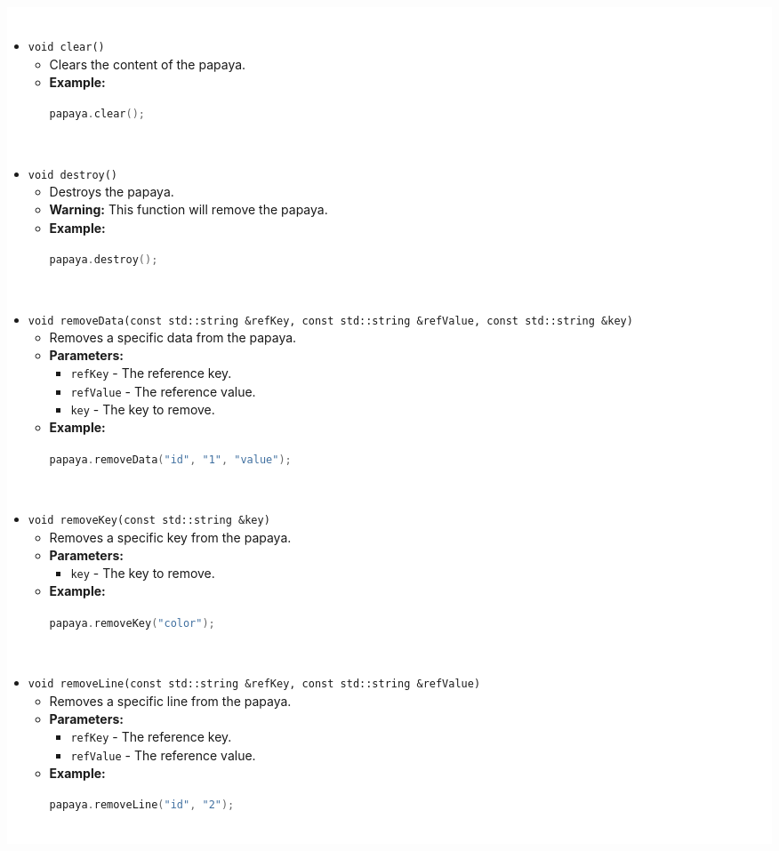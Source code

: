 <br>

- `void clear()`
  - Clears the content of the papaya.
  - **Example:**
    ```cpp
    papaya.clear();
    ```

<br>

- `void destroy()`
  - Destroys the papaya.
  - **Warning:** This function will remove the papaya.
  - **Example:**
    ```cpp
    papaya.destroy();
    ```

<br>

- `void removeData(const std::string &refKey, const std::string &refValue, const std::string &key)`
  - Removes a specific data from the papaya.
  - **Parameters:**
    - `refKey` - The reference key.
    - `refValue` - The reference value.
    - `key` - The key to remove.
  - **Example:**
    ```cpp
    papaya.removeData("id", "1", "value");
    ```

<br>

- `void removeKey(const std::string &key)`
  - Removes a specific key from the papaya.
  - **Parameters:**
    - `key` - The key to remove.
  - **Example:**
    ```cpp
    papaya.removeKey("color");
    ```

<br>

- `void removeLine(const std::string &refKey, const std::string &refValue)`
  - Removes a specific line from the papaya.
  - **Parameters:**
    - `refKey` - The reference key.
    - `refValue` - The reference value.
  - **Example:**
    ```cpp
    papaya.removeLine("id", "2");
    ```

<br>
